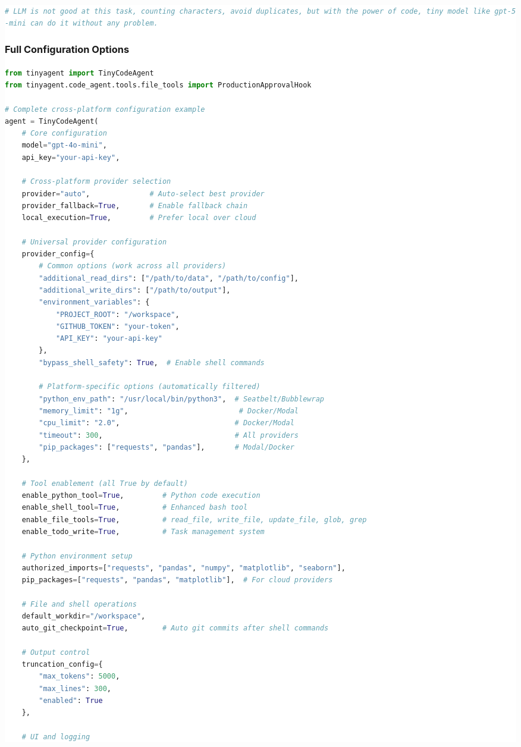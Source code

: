 ```python
# LLM is not good at this task, counting characters, avoid duplicates, but with the power of code, tiny model like gpt-5-mini can do it without any problem.
```


### Full Configuration Options

```python
from tinyagent import TinyCodeAgent
from tinyagent.code_agent.tools.file_tools import ProductionApprovalHook

# Complete cross-platform configuration example
agent = TinyCodeAgent(
    # Core configuration
    model="gpt-4o-mini",
    api_key="your-api-key",
    
    # Cross-platform provider selection
    provider="auto",              # Auto-select best provider
    provider_fallback=True,       # Enable fallback chain
    local_execution=True,         # Prefer local over cloud
    
    # Universal provider configuration
    provider_config={
        # Common options (work across all providers)
        "additional_read_dirs": ["/path/to/data", "/path/to/config"],
        "additional_write_dirs": ["/path/to/output"],
        "environment_variables": {
            "PROJECT_ROOT": "/workspace",
            "GITHUB_TOKEN": "your-token",
            "API_KEY": "your-api-key"
        },
        "bypass_shell_safety": True,  # Enable shell commands
        
        # Platform-specific options (automatically filtered)
        "python_env_path": "/usr/local/bin/python3",  # Seatbelt/Bubblewrap
        "memory_limit": "1g",                          # Docker/Modal
        "cpu_limit": "2.0",                           # Docker/Modal
        "timeout": 300,                               # All providers
        "pip_packages": ["requests", "pandas"],       # Modal/Docker
    },
    
    # Tool enablement (all True by default)
    enable_python_tool=True,         # Python code execution
    enable_shell_tool=True,          # Enhanced bash tool
    enable_file_tools=True,          # read_file, write_file, update_file, glob, grep
    enable_todo_write=True,          # Task management system
    
    # Python environment setup
    authorized_imports=["requests", "pandas", "numpy", "matplotlib", "seaborn"],
    pip_packages=["requests", "pandas", "matplotlib"],  # For cloud providers
    
    # File and shell operations
    default_workdir="/workspace",
    auto_git_checkpoint=True,        # Auto git commits after shell commands
    
    # Output control
    truncation_config={
        "max_tokens": 5000,
        "max_lines": 300, 
        "enabled": True
    },
    
    # UI and logging
```